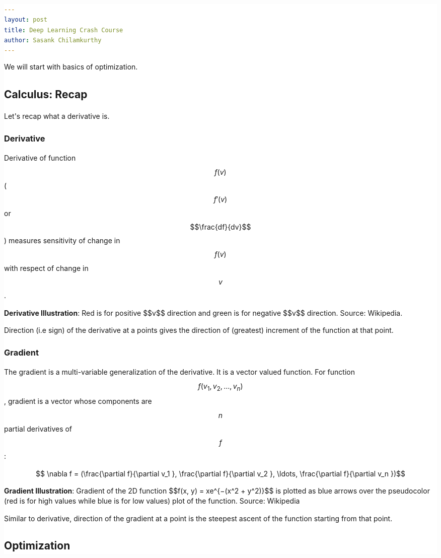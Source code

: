 ```yaml
---
layout: post
title: Deep Learning Crash Course
author: Sasank Chilamkurthy
---
```


We will start with basics of optimization.

## Calculus: Recap

Let's recap what a derivative is. 

### Derivative

Derivative of function $$f(v)$$ ($$f'(v)$$ or $$\frac{df}{dv}$$) measures sensitivity of change in $$f(v)$$ with respect of change in $$v$$.

<span class="marginnote" margin-bottom='100px' >
    <b>Derivative Illustration</b>: Red is for positive $$v$$ direction and green is for negative $$v$$ direction. Source: Wikipedia.
</span>
<figure>
<amp-img width="450" height="427" layout="fixed" src="/assets/images/crash_course/small_differential.gif"></amp-img>
</figure>

Direction (i.e sign) of the derivative at a points gives the direction of (greatest) increment of the function at that point.

### Gradient

The gradient is a multi-variable generalization of the derivative. It is a vector valued function. For function $$ f(v_1, v_2, \ldots, v_n) $$, gradient is a vector whose components are $$n$$ partial derivatives of $$f$$:
 
$$ \nabla f = (\frac{\partial f}{\partial v_1 }, \frac{\partial f}{\partial v_2 }, \ldots, \frac{\partial f}{\partial v_n })$$ 

<span class="marginnote" margin-bottom='100px' >
    <b>Gradient Illustration</b>: Gradient of the 2D function $$f(x, y) = xe^{−(x^2 + y^2)}$$ is plotted as blue arrows over the pseudocolor (red is for high values while blue is for low values) plot of the function. Source: Wikipedia
</span>

<figure>
<amp-img width="560" height="420" layout="fixed" src="/assets/images/crash_course/gradient.png"></amp-img>
</figure>

Similar to derivative, direction of the gradient at a point is the steepest ascent of the function starting from that point.

## Optimization

